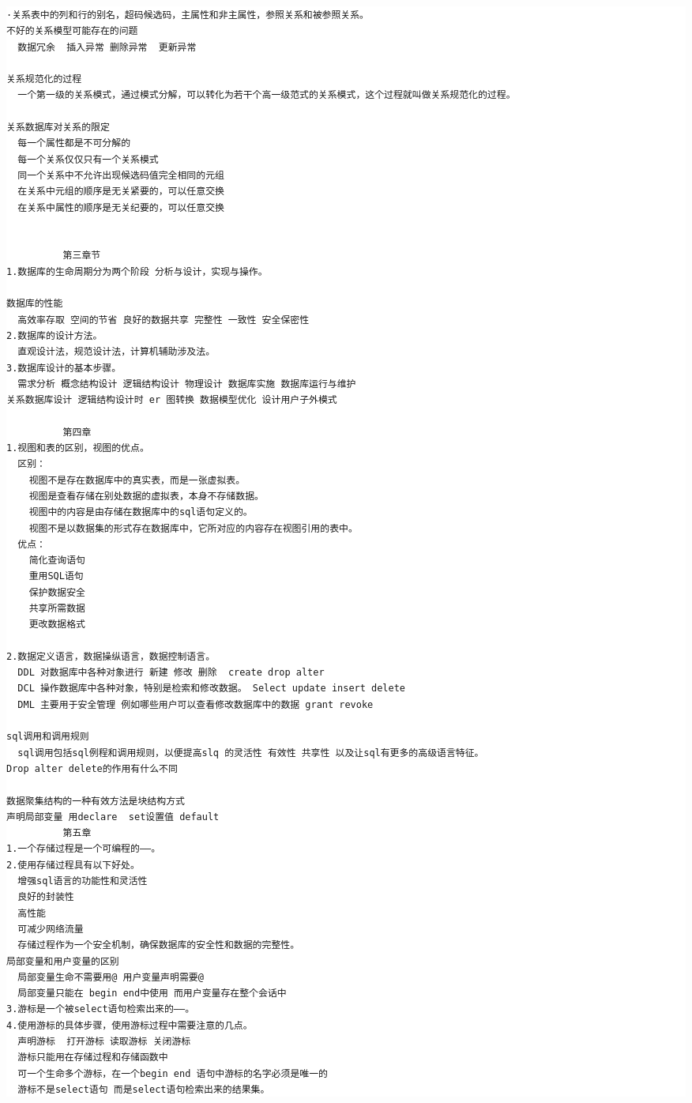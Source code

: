     ·关系表中的列和行的别名，超码候选码，主属性和非主属性，参照关系和被参照关系。
    不好的关系模型可能存在的问题 
      数据冗余  插入异常 删除异常  更新异常
      
    关系规范化的过程
      一个第一级的关系模式，通过模式分解，可以转化为若干个高一级范式的关系模式，这个过程就叫做关系规范化的过程。
      
    关系数据库对关系的限定
      每一个属性都是不可分解的
      每一个关系仅仅只有一个关系模式
      同一个关系中不允许出现候选码值完全相同的元组
      在关系中元组的顺序是无关紧要的，可以任意交换
      在关系中属性的顺序是无关纪要的，可以任意交换
      

              第三章节
    1.数据库的生命周期分为两个阶段 分析与设计，实现与操作。

    数据库的性能
      高效率存取 空间的节省 良好的数据共享 完整性 一致性 安全保密性
    2.数据库的设计方法。
      直观设计法，规范设计法，计算机辅助涉及法。
    3.数据库设计的基本步骤。
      需求分析 概念结构设计 逻辑结构设计 物理设计 数据库实施 数据库运行与维护
    关系数据库设计 逻辑结构设计时 er 图转换 数据模型优化 设计用户子外模式

              第四章
    1.视图和表的区别，视图的优点。
      区别：
        视图不是存在数据库中的真实表，而是一张虚拟表。
        视图是查看存储在别处数据的虚拟表，本身不存储数据。
        视图中的内容是由存储在数据库中的sql语句定义的。
        视图不是以数据集的形式存在数据库中，它所对应的内容存在视图引用的表中。
      优点：
        简化查询语句
        重用SQL语句
        保护数据安全
        共享所需数据
        更改数据格式
        
    2.数据定义语言，数据操纵语言，数据控制语言。
      DDL 对数据库中各种对象进行 新建 修改 删除  create drop alter
      DCL 操作数据库中各种对象，特别是检索和修改数据。 Select update insert delete
      DML 主要用于安全管理 例如哪些用户可以查看修改数据库中的数据 grant revoke
      
    sql调用和调用规则
      sql调用包括sql例程和调用规则，以便提高slq 的灵活性 有效性 共享性 以及让sql有更多的高级语言特征。
    Drop alter delete的作用有什么不同

    数据聚集结构的一种有效方法是块结构方式
    声明局部变量 用declare  set设置值 default
              第五章
    1.一个存储过程是一个可编程的——。
    2.使用存储过程具有以下好处。
      增强sql语言的功能性和灵活性
      良好的封装性
      高性能
      可减少网络流量
      存储过程作为一个安全机制，确保数据库的安全性和数据的完整性。
    局部变量和用户变量的区别
      局部变量生命不需要用@ 用户变量声明需要@
      局部变量只能在 begin end中使用 而用户变量存在整个会话中
    3.游标是一个被select语句检索出来的——。
    4.使用游标的具体步骤，使用游标过程中需要注意的几点。
      声明游标  打开游标 读取游标 关闭游标 
      游标只能用在存储过程和存储函数中
      可一个生命多个游标，在一个begin end 语句中游标的名字必须是唯一的
      游标不是select语句 而是select语句检索出来的结果集。